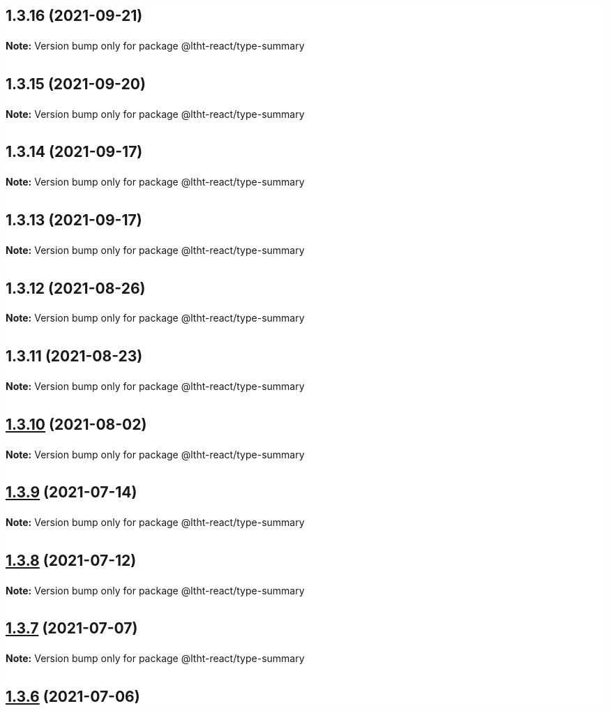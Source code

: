 ## 1.3.16 (2021-09-21)

**Note:** Version bump only for package @ltht-react/type-summary

## 1.3.15 (2021-09-20)

**Note:** Version bump only for package @ltht-react/type-summary

## 1.3.14 (2021-09-17)

**Note:** Version bump only for package @ltht-react/type-summary

## 1.3.13 (2021-09-17)

**Note:** Version bump only for package @ltht-react/type-summary

## 1.3.12 (2021-08-26)

**Note:** Version bump only for package @ltht-react/type-summary

## 1.3.11 (2021-08-23)

**Note:** Version bump only for package @ltht-react/type-summary

## [1.3.10](https://github.com/ltht-epr/ltht-react/compare/@ltht-react/type-summary@1.3.9...@ltht-react/type-summary@1.3.10) (2021-08-02)

**Note:** Version bump only for package @ltht-react/type-summary

## [1.3.9](https://github.com/ltht-epr/ltht-react/compare/@ltht-react/type-summary@1.3.8...@ltht-react/type-summary@1.3.9) (2021-07-14)

**Note:** Version bump only for package @ltht-react/type-summary

## [1.3.8](https://github.com/ltht-epr/ltht-react/compare/@ltht-react/type-summary@1.3.7...@ltht-react/type-summary@1.3.8) (2021-07-12)

**Note:** Version bump only for package @ltht-react/type-summary

## [1.3.7](https://github.com/ltht-epr/ltht-react/compare/@ltht-react/type-summary@1.3.6...@ltht-react/type-summary@1.3.7) (2021-07-07)

**Note:** Version bump only for package @ltht-react/type-summary

## [1.3.6](https://github.com/ltht-epr/ltht-react/compare/@ltht-react/type-summary@1.3.5...@ltht-react/type-summary@1.3.6) (2021-07-06)
